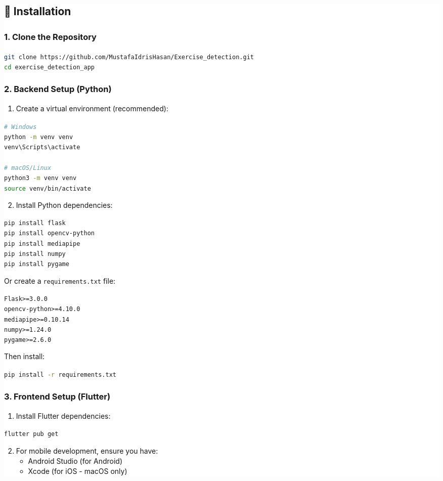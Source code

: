 ## 🚀 Installation

### 1. Clone the Repository

```bash
git clone https://github.com/MustafaIdrisHasan/Exercise_detection.git
cd exercise_detection_app
```

### 2. Backend Setup (Python)

1. Create a virtual environment (recommended):

```bash
# Windows
python -m venv venv
venv\Scripts\activate

# macOS/Linux
python3 -m venv venv
source venv/bin/activate
```

2. Install Python dependencies:

```bash
pip install flask
pip install opencv-python
pip install mediapipe
pip install numpy
pip install pygame
```

Or create a `requirements.txt` file:

```txt
Flask>=3.0.0
opencv-python>=4.10.0
mediapipe>=0.10.14
numpy>=1.24.0
pygame>=2.6.0
```

Then install:
```bash
pip install -r requirements.txt
```

### 3. Frontend Setup (Flutter)

1. Install Flutter dependencies:

```bash
flutter pub get
```

2. For mobile development, ensure you have:
   - Android Studio (for Android)
   - Xcode (for iOS - macOS only)
